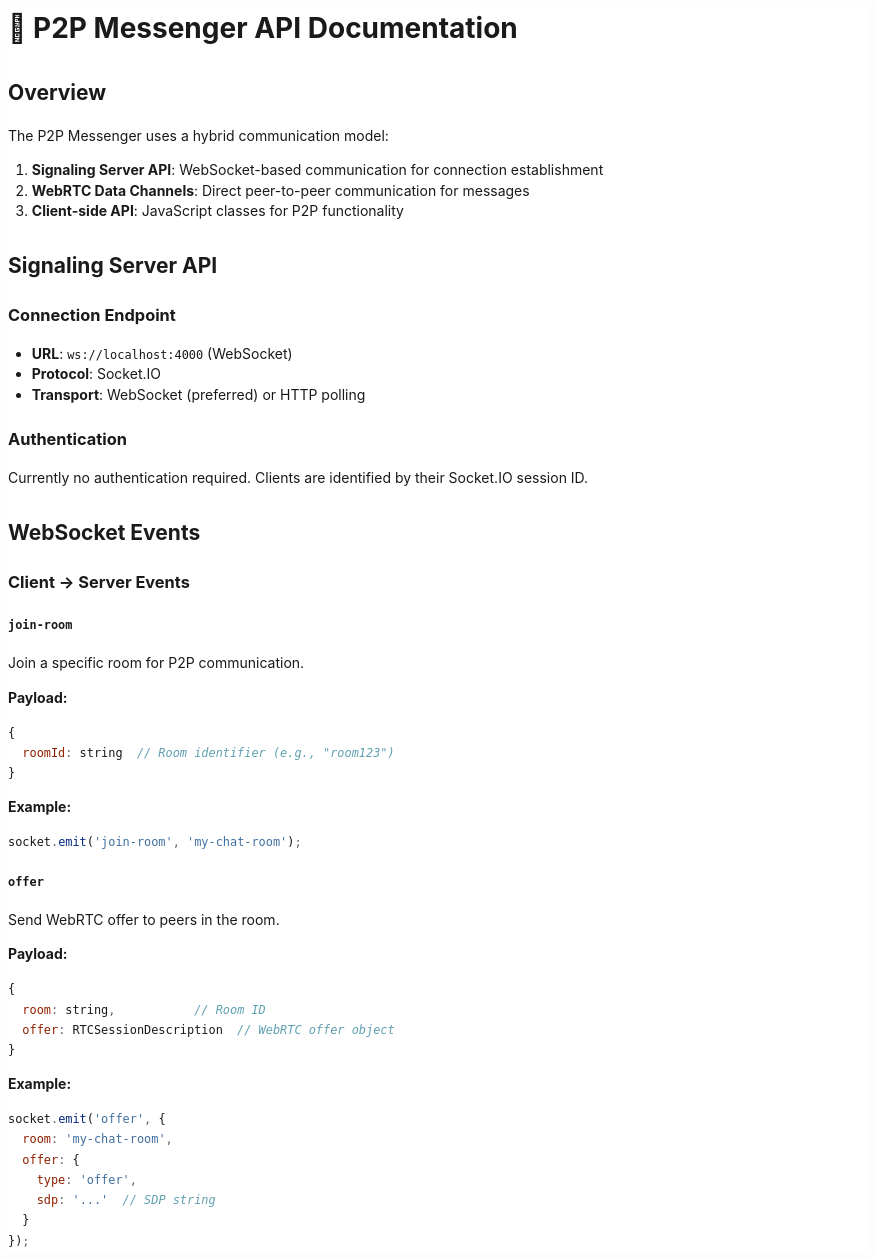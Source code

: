 # 📡 P2P Messenger API Documentation

## Overview

The P2P Messenger uses a hybrid communication model:
1. **Signaling Server API**: WebSocket-based communication for connection establishment
2. **WebRTC Data Channels**: Direct peer-to-peer communication for messages
3. **Client-side API**: JavaScript classes for P2P functionality

## Signaling Server API

### Connection Endpoint
- **URL**: `ws://localhost:4000` (WebSocket)
- **Protocol**: Socket.IO
- **Transport**: WebSocket (preferred) or HTTP polling

### Authentication
Currently no authentication required. Clients are identified by their Socket.IO session ID.

## WebSocket Events

### Client → Server Events

#### `join-room`
Join a specific room for P2P communication.

**Payload:**
```javascript
{
  roomId: string  // Room identifier (e.g., "room123")
}
```

**Example:**
```javascript
socket.emit('join-room', 'my-chat-room');
```

#### `offer`
Send WebRTC offer to peers in the room.

**Payload:**
```javascript
{
  room: string,           // Room ID
  offer: RTCSessionDescription  // WebRTC offer object
}
```

**Example:**
```javascript
socket.emit('offer', {
  room: 'my-chat-room',
  offer: {
    type: 'offer',
    sdp: '...'  // SDP string
  }
});
```

